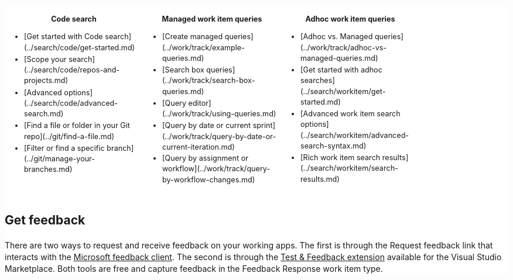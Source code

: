 <div style="float:left;width:230px;margin:3px;font-size:90%">
<p style="font-weight:bold;padding-bottom:0px;text-align:center;">Code search</p>
<ul style="padding-left:30px">
<li style="margin-bottom:2px">[Get started with Code search](../search/code/get-started.md)</li>
<li style="margin-bottom:2px">[Scope your search](../search/code/repos-and-projects.md)</li>
<li style="margin-bottom:2px">[Advanced options](../search/code/advanced-search.md)</li>
<li style="margin-bottom:2px">[Find a file or folder in your Git repo](../git/find-a-file.md)</li>
<li style="margin-bottom:2px">[Filter or find a specific branch](../git/manage-your-branches.md)</li>
</ul>
</div>


<div style="float:left;width:230px;margin:3px;font-size:90%">
<p style="font-weight:bold;padding-bottom:0px;text-align:center;">Managed work item queries</p>
<ul style="padding-left:30px">
<li style="margin-bottom:2px">[Create managed queries](../work/track/example-queries.md)</li>
<li style="margin-bottom:2px">[Search box queries](../work/track/search-box-queries.md)</li>
<li style="margin-bottom:2px">[Query editor](../work/track/using-queries.md)</li>

<li style="margin-bottom:1px">[Query by date or current sprint](../work/track/query-by-date-or-current-iteration.md)</li>
<li style="margin-bottom:1px">[Query by assignment or workflow](../work/track/query-by-workflow-changes.md)</li>
</ul>
</div>


<div style="float:left;width:230px;margin:3px;font-size:90%">
<p style="font-weight:bold;padding-bottom:0px;text-align:center;">Adhoc work item queries </p>
<ul style="padding-left:30px">
<li style="margin-bottom:2px">[Adhoc vs. Managed queries](../work/track/adhoc-vs-managed-queries.md)</li>
<li style="margin-bottom:2px">[Get started with adhoc searches](../search/workitem/get-started.md)</li>
<li style="margin-bottom:2px">[Advanced work item search options](../search/workitem/advanced-search-syntax.md)</li>
<li style="margin-bottom:2px">[Rich work item search results](../search/workitem/search-results.md)</li>
</ul>
</div>



<div style="clear:left;font-size:100%">
</div>


## Get feedback  

There are two ways to request and receive feedback on your working apps. The first is through the Request feedback link that interacts with the [Microsoft feedback client](../work/connect/give-feedback.md). The second is through the [Test & Feedback extension](https://marketplace.visualstudio.com/items?itemName=ms.vss-exploratorytesting-web) available for the Visual Studio Marketplace. Both tools are free and capture feedback in the Feedback Response work item type. 
